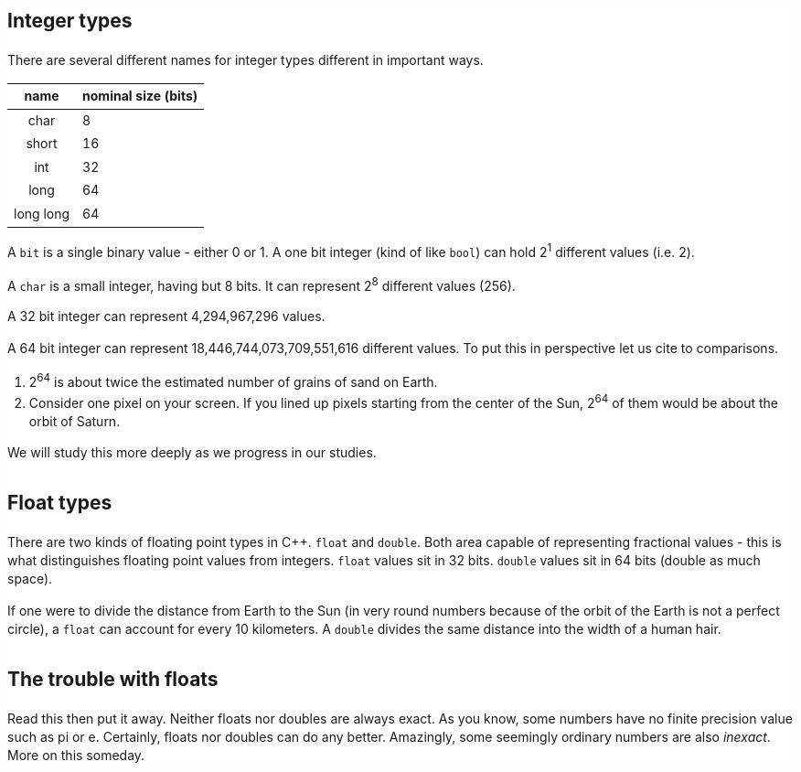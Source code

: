 ## Integer types

There are several different names for integer types different in important ways.

| name | nominal size (bits) |
|:-:|---|
| char  |  8 |
| short  | 16 |
| int | 32 |
| long | 64 |
| long long | 64 |

A ```bit``` is a single binary value - either 0 or 1. A one bit integer (kind of like ```bool```) can hold 2<sup>1</sup> different values (i.e. 2).

A ```char``` is a small integer, having but 8 bits. It can represent 2<sup>8</sup> different values (256).

A 32 bit integer can represent 4,294,967,296 values.

A 64 bit integer can represent 18,446,744,073,709,551,616 different values. To put this in perspective let us cite to comparisons. 

1. 2<sup>64</sup> is about twice the estimated number of grains of sand on Earth.
2. Consider one pixel on your screen. If you lined up pixels starting from the center of the Sun, 2<sup>64</sup> of them would be about the orbit of Saturn.

We will study this more deeply as we progress in our studies.

## Float types

There are two kinds of floating point types in C++. ```float``` and ```double```. Both area capable of representing fractional values - this is what distinguishes floating point values from integers. ```float``` values sit in 32 bits. ```double``` values sit in 64 bits (double as much space).

If one were to divide the distance from Earth to the Sun (in very round numbers because of the orbit of the Earth is not a perfect circle), a ```float``` can account for every 10 kilometers. A ```double``` divides the same distance into the width of a human hair.

## The trouble with floats

Read this then put it away. Neither floats nor doubles are always exact. As you know, some numbers have no finite precision value such as pi or e. Certainly, floats nor doubles can do any better. Amazingly, some seemingly ordinary numbers are also *inexact*. More on this someday.
